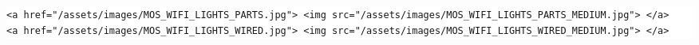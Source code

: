 	<a href="/assets/images/MOS_WIFI_LIGHTS_PARTS.jpg"> <img src="/assets/images/MOS_WIFI_LIGHTS_PARTS_MEDIUM.jpg"> </a>
	<a href="/assets/images/MOS_WIFI_LIGHTS_WIRED.jpg"> <img src="/assets/images/MOS_WIFI_LIGHTS_WIRED_MEDIUM.jpg"> </a>